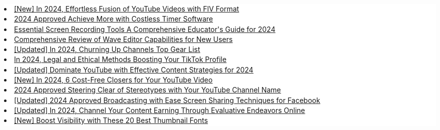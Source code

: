 <li><a href="https://youtube-sure.techidaily.com/n-2024-effortless-fusion-of-youtube-videos-with-flv-format/"><u>[New] In 2024, Effortless Fusion of YouTube Videos with FlV Format</u></a></li>
<li><a href="https://extra-tips.techidaily.com/2024-approved-achieve-more-with-costless-timer-software/"><u>2024 Approved  Achieve More with Costless Timer Software</u></a></li>
<li><a href="https://visual-screen-recording.techidaily.com/essential-screen-recording-tools-a-comprehensive-educators-guide-for-2024/"><u>Essential Screen Recording Tools  A Comprehensive Educator's Guide for 2024</u></a></li>
<li><a href="https://audio-shaping.techidaily.com/comprehensive-review-of-wave-editor-capabilities-for-new-users/"><u>Comprehensive Review of Wave Editor Capabilities for New Users</u></a></li>
<li><a href="https://youtube-sure.techidaily.com/ed-in-2024-churning-up-channels-top-gear-list/"><u>[Updated] In 2024, Churning Up Channels  Top Gear List</u></a></li>
<li><a href="https://tiktok-video-recordings.techidaily.com/in-2024-legal-and-ethical-methods-boosting-your-tiktok-profile/"><u>In 2024, Legal and Ethical Methods  Boosting Your TikTok Profile</u></a></li>
<li><a href="https://youtube-sure.techidaily.com/ed-dominate-youtube-with-effective-content-strategies-for-2024/"><u>[Updated] Dominate YouTube with Effective Content Strategies for 2024</u></a></li>
<li><a href="https://youtube-sure.techidaily.com/n-2024-6-cost-free-closers-for-your-youtube-video/"><u>[New] In 2024, 6 Cost-Free Closers for Your YouTube Video</u></a></li>
<li><a href="https://youtube-sure.techidaily.com/approved-steering-clear-of-stereotypes-with-your-youtube-channel-name/"><u>2024 Approved  Steering Clear of Stereotypes with Your YouTube Channel Name</u></a></li>
<li><a href="https://facebook-video-recording.techidaily.com/updated-2024-approved-broadcasting-with-ease-screen-sharing-techniques-for-facebook/"><u>[Updated] 2024 Approved  Broadcasting with Ease  Screen Sharing Techniques for Facebook</u></a></li>
<li><a href="https://youtube-sure.techidaily.com/ed-in-2024-channel-your-content-earning-through-evaluative-endeavors-online/"><u>[Updated] In 2024, Channel Your Content  Earning Through Evaluative Endeavors Online</u></a></li>
<li><a href="https://youtube-sure.techidaily.com/oost-visibility-with-these-20-best-thumbnail-fonts/"><u>[New] Boost Visibility with These 20 Best Thumbnail Fonts</u></a></li>
</ul></div>
